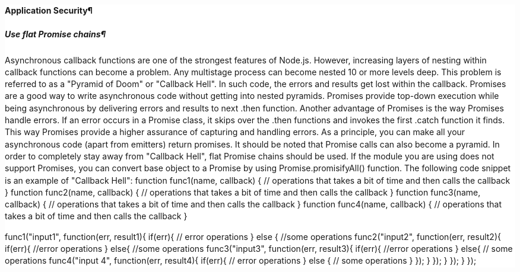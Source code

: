 #### Application Security¶
##### Use flat Promise chains¶
Asynchronous callback functions are one of the strongest features of Node.js. However, increasing layers of nesting within callback functions can become a problem. Any multistage process can become nested 10 or more levels deep. This problem is referred to as a "Pyramid of Doom" or "Callback Hell". In such code, the errors and results get lost within the callback. Promises are a good way to write asynchronous code without getting into nested pyramids. Promises provide top-down execution while being asynchronous by delivering errors and results to next .then function.
Another advantage of Promises is the way Promises handle errors. If an error occurs in a Promise class, it skips over the .then functions and invokes the first .catch function it finds. This way Promises provide a higher assurance of capturing and handling errors. As a principle, you can make all your asynchronous code (apart from emitters) return promises. It should be noted that Promise calls can also become a pyramid. In order to completely stay away from "Callback Hell", flat Promise chains should be used. If the module you are using does not support Promises, you can convert base object to a Promise by using Promise.promisifyAll() function.
The following code snippet is an example of "Callback Hell":
function func1(name, callback) {
  // operations that takes a bit of time and then calls the callback
}
function func2(name, callback) {
  // operations that takes a bit of time and then calls the callback
}
function func3(name, callback) {
  // operations that takes a bit of time and then calls the callback
}
function func4(name, callback) {
  // operations that takes a bit of time and then calls the callback
}

func1("input1", function(err, result1){
   if(err){
      // error operations
   }
   else {
      //some operations
      func2("input2", function(err, result2){
         if(err){
            //error operations
         }
         else{
            //some operations
            func3("input3", function(err, result3){
               if(err){
                  //error operations
               }
               else{
                  // some operations
                  func4("input 4", function(err, result4){
                     if(err){
                        // error operations
                     }
                     else {
                        // some operations
                     }
                  });
               }
            });
         }
      });
   }
});
